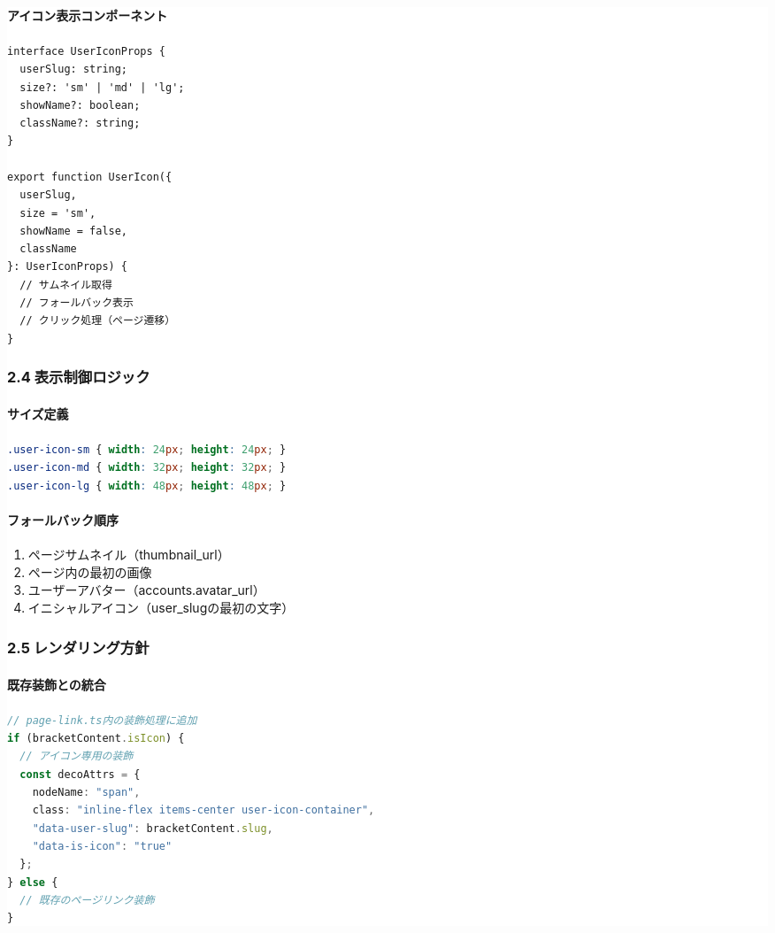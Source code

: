 #### アイコン表示コンポーネント
```tsx
interface UserIconProps {
  userSlug: string;
  size?: 'sm' | 'md' | 'lg';
  showName?: boolean;
  className?: string;
}

export function UserIcon({ 
  userSlug, 
  size = 'sm', 
  showName = false,
  className 
}: UserIconProps) {
  // サムネイル取得
  // フォールバック表示
  // クリック処理（ページ遷移）
}
```

### 2.4 表示制御ロジック

#### サイズ定義
```css
.user-icon-sm { width: 24px; height: 24px; }
.user-icon-md { width: 32px; height: 32px; }
.user-icon-lg { width: 48px; height: 48px; }
```

#### フォールバック順序
1. ページサムネイル（thumbnail_url）
2. ページ内の最初の画像
3. ユーザーアバター（accounts.avatar_url）
4. イニシャルアイコン（user_slugの最初の文字）

### 2.5 レンダリング方針

#### 既存装飾との統合
```typescript
// page-link.ts内の装飾処理に追加
if (bracketContent.isIcon) {
  // アイコン専用の装飾
  const decoAttrs = {
    nodeName: "span",
    class: "inline-flex items-center user-icon-container",
    "data-user-slug": bracketContent.slug,
    "data-is-icon": "true"
  };
} else {
  // 既存のページリンク装飾
}
```

